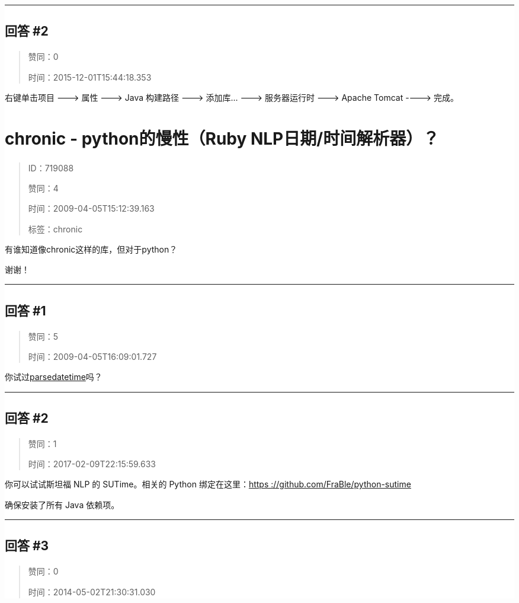 * * *

## 回答 #2

> 赞同：0
> 
> 时间：2015-12-01T15:44:18.353

右键单击项目 ---> 属性 ---> Java 构建路径 ---> 添加库... ---> 服务器运行时 ---> Apache Tomcat ----> 完成。

# chronic - python的慢性（Ruby NLP日期/时间解析器）？

> ID：719088
> 
> 赞同：4
> 
> 时间：2009-04-05T15:12:39.163
> 
> 标签：chronic

有谁知道像chronic这样的库，但对于python？

谢谢！

* * *

## 回答 #1

> 赞同：5
> 
> 时间：2009-04-05T16:09:01.727

你试过[parsedatetime](http://code.google.com/p/parsedatetime/)吗？

* * *

## 回答 #2

> 赞同：1
> 
> 时间：2017-02-09T22:15:59.633

你可以试试斯坦福 NLP 的 SUTime。相关的 Python 绑定在这里：[https ://github.com/FraBle/python-sutime](https://github.com/FraBle/python-sutime)

确保安装了所有 Java 依赖项。

* * *

## 回答 #3

> 赞同：0
> 
> 时间：2014-05-02T21:30:31.030
